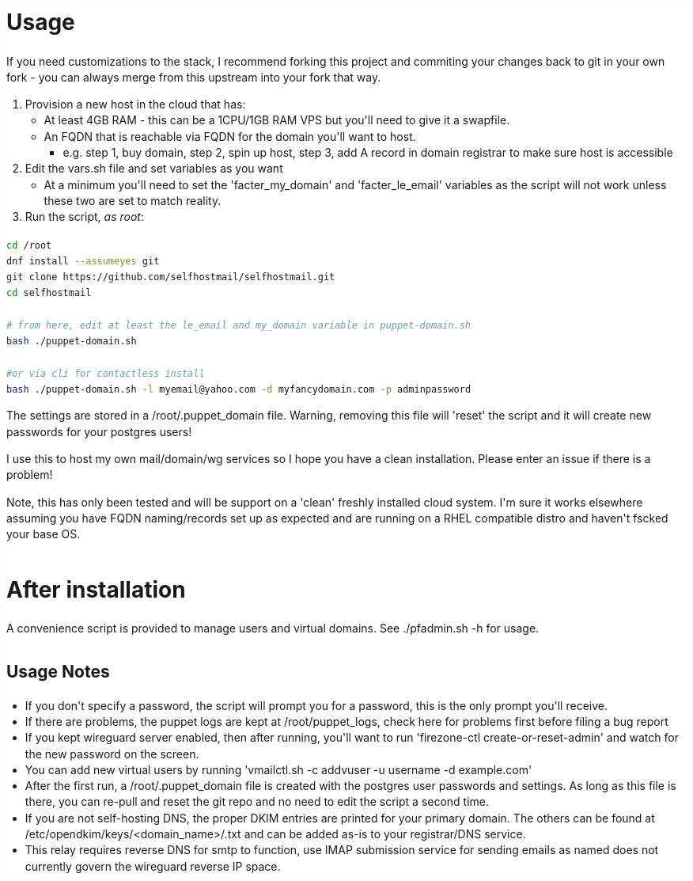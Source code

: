 # Usage

If you need customizations to the stack, I recommend forking this project and commiting your changes back to git in your own fork - you can always merge from this upstream into your fork that way.

1. Provision a new host in the cloud that has:
   - At least 4GB RAM - this can be a 1CPU/1GB RAM VPS but you'll need to give it a swapfile.
   - An FQDN that is reachable via FQDN for the domain you'll want to host.
     - e.g. step 1, buy domain, step 2, spin up host, step 3, add A record in domain registrar to make sure host is accessible
2. Edit the vars.sh file and set variables as you want
   - At a minimum you'll need to set the 'facter_my_domain' and 'facter_le_email' variables as the script will not work unless these two are set to match reality.
3. Run the script, *as root*:
```bash
cd /root
dnf install --assumeyes git
git clone https://github.com/selfhostmail/selfhostmail.git
cd selfhostmail

# from here, edit at least the le_email and my_domain variable in puppet-domain.sh
bash ./puppet-domain.sh

#or via cli for contactless install
bash ./puppet-domain.sh -l myemail@yahoo.com -d myfancydomain.com -p adminpassword
```

The settings are stored in a /root/.puppet_domain file. Warning, removing this file will 'reset' the script and it will create new passwords for your postgres users!

I use this to host my own mail/domain/wg services so I hope you have a clean installation. Please enter an issue if there is a problem!

Note, this has only been tested and will be support on a 'clean' freshly installed cloud system. I'm sure it works elsewhere assuming you have FQDN naming/records set up as expected and are running on a RHEL compatible distro and haven't fscked your base OS.

# After installation

A convenience script is provided to manage users and virtual domains. See ./pfadmin.sh -h for usage.

## Usage Notes

* If you don't specify a password, the script will prompt you for a password, this is the only prompt you'll receive.
* If there are problems, the puppet logs are kept at /root/puppet_logs, check here for problems first before filing a bug report
* If you kept wireguard server enabled, then after running, you'll want to run 'firezone-ctl create-or-reset-admin' and watch for the new password on the screen.
* You can add new virtual users by running 'vmailctl.sh -c addvuser -u username -d example.com'
* After the first run, a /root/.puppet_domain file is created with the postgres user passwords and settings. As long as this file is there, you can re-pull and reset the git repo and no need to edit the script a second time.
* If you are not self-hosting DNS, the proper DKIM entries are printed for your primary domain. The others can be found at /etc/opendkim/keys/<domain_name>/<date>.txt and can be added as-is to your registrar/DNS service.
* This relay requires reverse DNS for smtp to function, use IMAP submission service for sending emails as named does not currently govern the wireguard reverse IP space.
